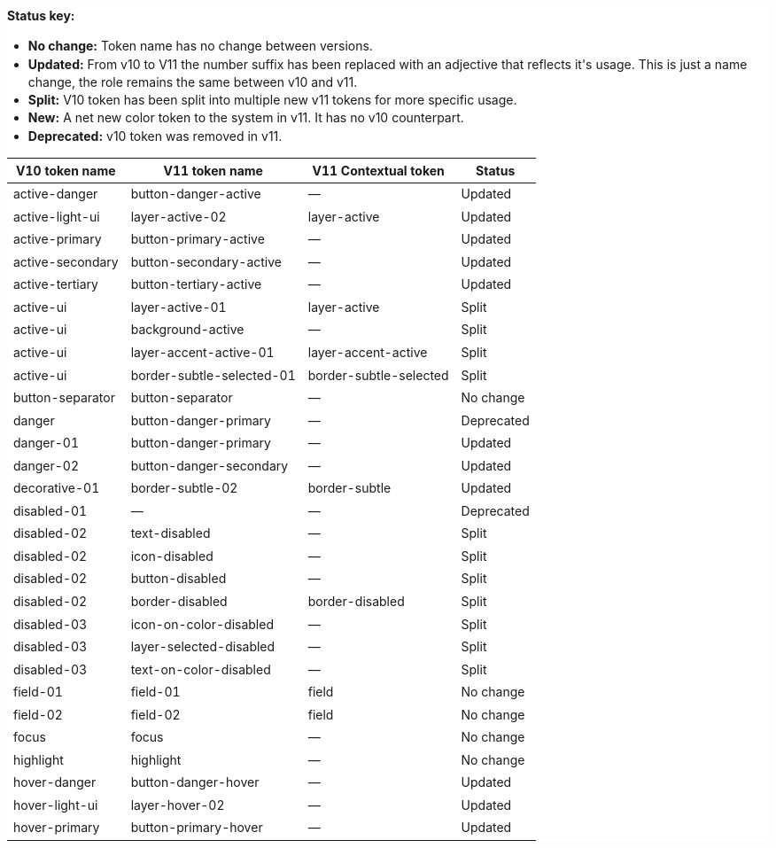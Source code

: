 **Status key:**

- **No change:** Token name has no change between versions.
- **Updated:** From v10 to V11 the number suffix has been replaced with an
  adjective that reflects it's usage. This is just a name change, the role
  remains the same between v10 and v11.
- **Split:** V10 token has been split into multiple new v11 tokens for more
  specific usage.
- **New:** A net new color token to the system in v11. It has no v10
  counterpart.
- **Deprecated:** v10 token was removed in v11.

| V10 token name     | V11 token name            | V11 Contextual token   | Status     |
| ------------------ | ------------------------- | ---------------------- | ---------- |
| active-danger      | button-danger-active      | —                      | Updated    |
| active-light-ui    | layer-active-02           | layer-active           | Updated    |
| active-primary     | button-primary-active     | —                      | Updated    |
| active-secondary   | button-secondary-active   | —                      | Updated    |
| active-tertiary    | button-tertiary-active    | —                      | Updated    |
| active-ui          | layer-active-01           | layer-active           | Split      |
| active-ui          | background-active         | —                      | Split      |
| active-ui          | layer-accent-active-01    | layer-accent-active    | Split      |
| active-ui          | border-subtle-selected-01 | border-subtle-selected | Split      |
| button-separator   | button-separator          | —                      | No change  |
| danger             | button-danger-primary     | —                      | Deprecated |
| danger-01          | button-danger-primary     | —                      | Updated    |
| danger-02          | button-danger-secondary   | —                      | Updated    |
| decorative-01      | border-subtle-02          | border-subtle          | Updated    |
| disabled-01        | —                         | —                      | Deprecated |
| disabled-02        | text-disabled             | —                      | Split      |
| disabled-02        | icon-disabled             | —                      | Split      |
| disabled-02        | button-disabled           | —                      | Split      |
| disabled-02        | border-disabled           | border-disabled        | Split      |
| disabled-03        | icon-on-color-disabled    | —                      | Split      |
| disabled-03        | layer-selected-disabled   | —                      | Split      |
| disabled-03        | text-on-color-disabled    | —                      | Split      |
| field-01           | field-01                  | field                  | No change  |
| field-02           | field-02                  | field                  | No change  |
| focus              | focus                     | —                      | No change  |
| highlight          | highlight                 | —                      | No change  |
| hover-danger       | button-danger-hover       | —                      | Updated    |
| hover-light-ui     | layer-hover-02            | —                      | Updated    |
| hover-primary      | button-primary-hover      | —                      | Updated    |